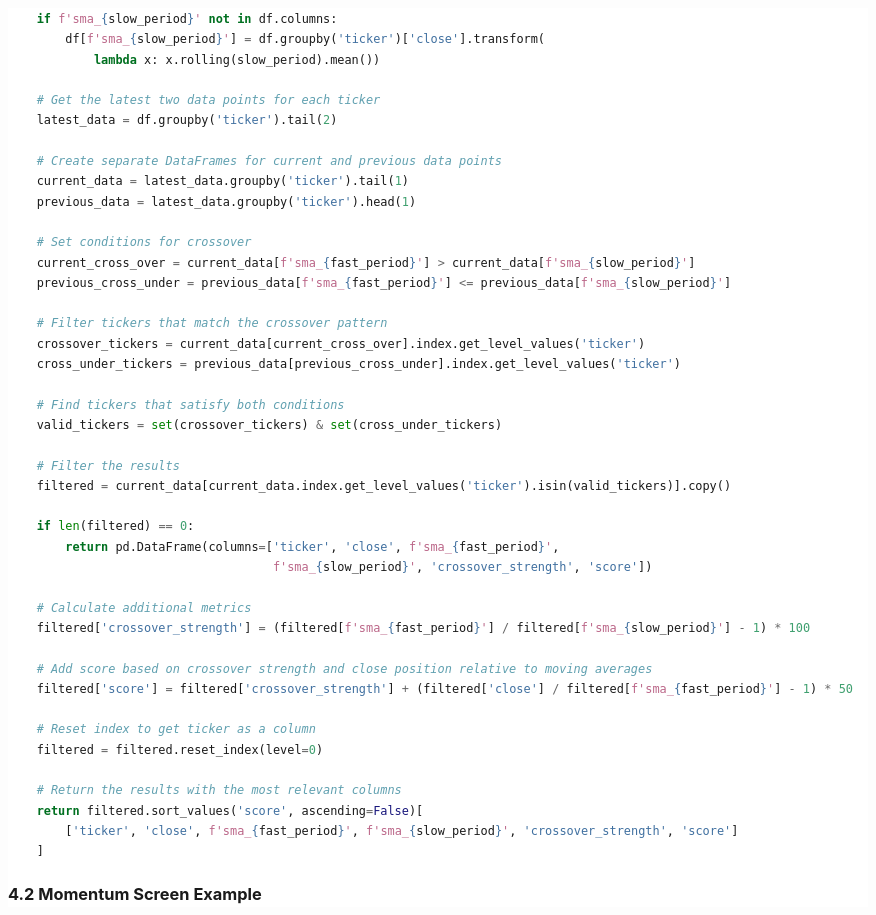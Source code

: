 ```python
    if f'sma_{slow_period}' not in df.columns:
        df[f'sma_{slow_period}'] = df.groupby('ticker')['close'].transform(
            lambda x: x.rolling(slow_period).mean())
    
    # Get the latest two data points for each ticker
    latest_data = df.groupby('ticker').tail(2)
    
    # Create separate DataFrames for current and previous data points
    current_data = latest_data.groupby('ticker').tail(1)
    previous_data = latest_data.groupby('ticker').head(1)
    
    # Set conditions for crossover
    current_cross_over = current_data[f'sma_{fast_period}'] > current_data[f'sma_{slow_period}']
    previous_cross_under = previous_data[f'sma_{fast_period}'] <= previous_data[f'sma_{slow_period}']
    
    # Filter tickers that match the crossover pattern
    crossover_tickers = current_data[current_cross_over].index.get_level_values('ticker')
    cross_under_tickers = previous_data[previous_cross_under].index.get_level_values('ticker')
    
    # Find tickers that satisfy both conditions
    valid_tickers = set(crossover_tickers) & set(cross_under_tickers)
    
    # Filter the results
    filtered = current_data[current_data.index.get_level_values('ticker').isin(valid_tickers)].copy()
    
    if len(filtered) == 0:
        return pd.DataFrame(columns=['ticker', 'close', f'sma_{fast_period}', 
                                     f'sma_{slow_period}', 'crossover_strength', 'score'])
    
    # Calculate additional metrics
    filtered['crossover_strength'] = (filtered[f'sma_{fast_period}'] / filtered[f'sma_{slow_period}'] - 1) * 100
    
    # Add score based on crossover strength and close position relative to moving averages
    filtered['score'] = filtered['crossover_strength'] + (filtered['close'] / filtered[f'sma_{fast_period}'] - 1) * 50
    
    # Reset index to get ticker as a column
    filtered = filtered.reset_index(level=0)
    
    # Return the results with the most relevant columns
    return filtered.sort_values('score', ascending=False)[
        ['ticker', 'close', f'sma_{fast_period}', f'sma_{slow_period}', 'crossover_strength', 'score']
    ]
```

### 4.2 Momentum Screen Example
